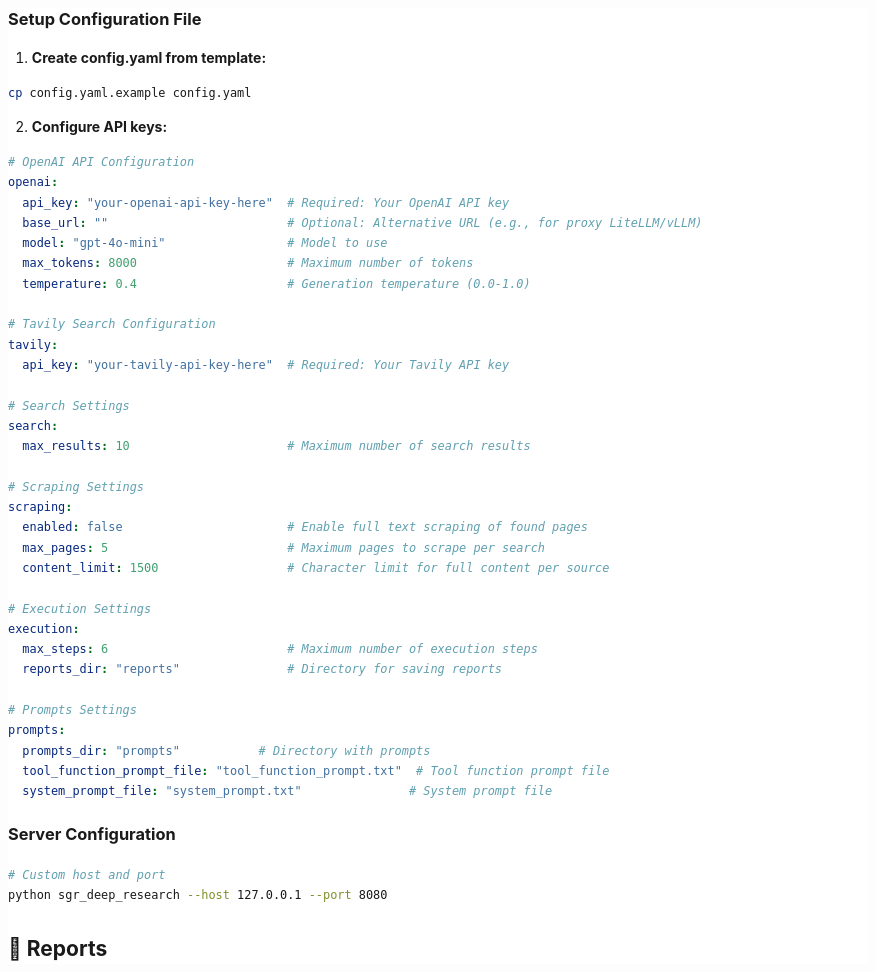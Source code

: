 ### Setup Configuration File

1. **Create config.yaml from template:**

```bash
cp config.yaml.example config.yaml
```

2. **Configure API keys:**

```yaml
# OpenAI API Configuration
openai:
  api_key: "your-openai-api-key-here"  # Required: Your OpenAI API key
  base_url: ""                         # Optional: Alternative URL (e.g., for proxy LiteLLM/vLLM)
  model: "gpt-4o-mini"                 # Model to use
  max_tokens: 8000                     # Maximum number of tokens
  temperature: 0.4                     # Generation temperature (0.0-1.0)

# Tavily Search Configuration
tavily:
  api_key: "your-tavily-api-key-here"  # Required: Your Tavily API key

# Search Settings
search:
  max_results: 10                      # Maximum number of search results

# Scraping Settings
scraping:
  enabled: false                       # Enable full text scraping of found pages
  max_pages: 5                         # Maximum pages to scrape per search
  content_limit: 1500                  # Character limit for full content per source

# Execution Settings
execution:
  max_steps: 6                         # Maximum number of execution steps
  reports_dir: "reports"               # Directory for saving reports

# Prompts Settings
prompts:
  prompts_dir: "prompts"           # Directory with prompts
  tool_function_prompt_file: "tool_function_prompt.txt"  # Tool function prompt file
  system_prompt_file: "system_prompt.txt"               # System prompt file
```

### Server Configuration

```bash
# Custom host and port
python sgr_deep_research --host 127.0.0.1 --port 8080
```

## 📝 Reports
